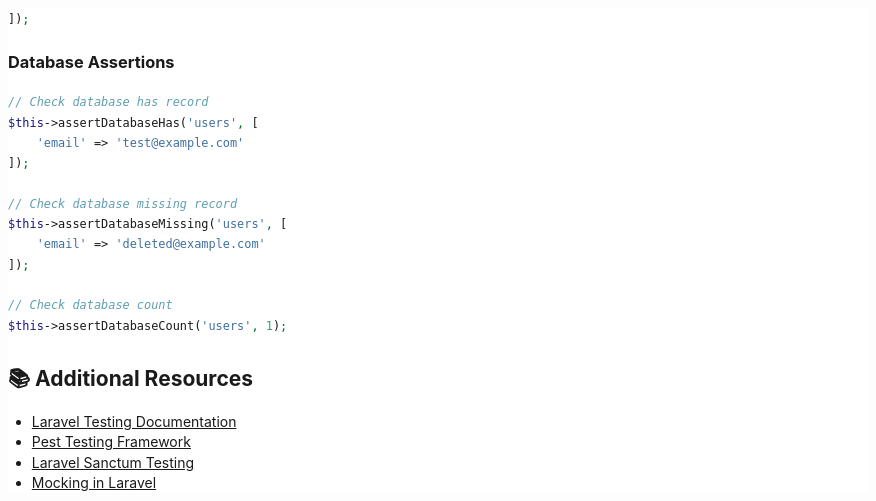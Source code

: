 ```php
]);
```

### Database Assertions

```php
// Check database has record
$this->assertDatabaseHas('users', [
    'email' => 'test@example.com'
]);

// Check database missing record
$this->assertDatabaseMissing('users', [
    'email' => 'deleted@example.com'
]);

// Check database count
$this->assertDatabaseCount('users', 1);
```

## 📚 Additional Resources

-   [Laravel Testing Documentation](https://laravel.com/docs/11.x/testing)
-   [Pest Testing Framework](https://pestphp.com/)
-   [Laravel Sanctum Testing](https://laravel.com/docs/11.x/sanctum#testing)
-   [Mocking in Laravel](https://laravel.com/docs/11.x/mocking)
